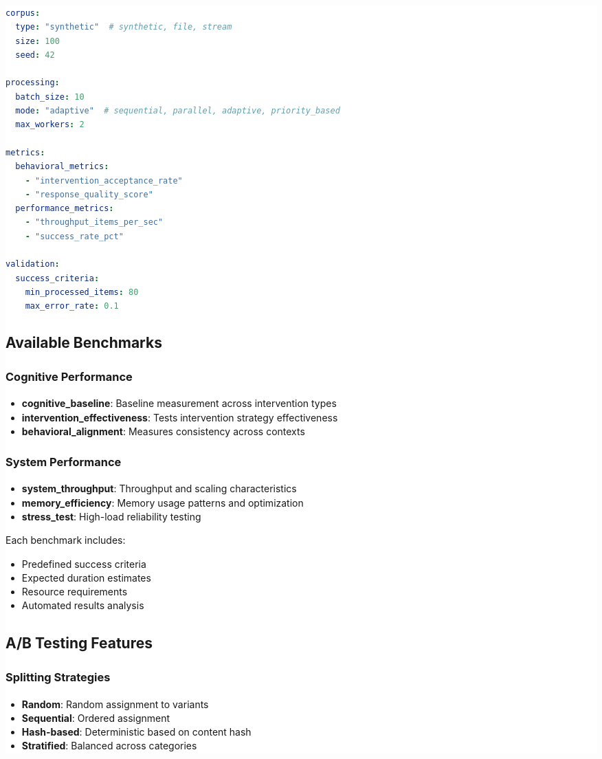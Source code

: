 ```yaml
corpus:
  type: "synthetic"  # synthetic, file, stream
  size: 100
  seed: 42

processing:
  batch_size: 10
  mode: "adaptive"  # sequential, parallel, adaptive, priority_based
  max_workers: 2

metrics:
  behavioral_metrics:
    - "intervention_acceptance_rate"
    - "response_quality_score"
  performance_metrics:
    - "throughput_items_per_sec"
    - "success_rate_pct"

validation:
  success_criteria:
    min_processed_items: 80
    max_error_rate: 0.1
```

## Available Benchmarks

### Cognitive Performance
- **cognitive_baseline**: Baseline measurement across intervention types
- **intervention_effectiveness**: Tests intervention strategy effectiveness
- **behavioral_alignment**: Measures consistency across contexts

### System Performance  
- **system_throughput**: Throughput and scaling characteristics
- **memory_efficiency**: Memory usage patterns and optimization
- **stress_test**: High-load reliability testing

Each benchmark includes:
- Predefined success criteria
- Expected duration estimates
- Resource requirements
- Automated results analysis

## A/B Testing Features

### Splitting Strategies
- **Random**: Random assignment to variants
- **Sequential**: Ordered assignment
- **Hash-based**: Deterministic based on content hash
- **Stratified**: Balanced across categories
